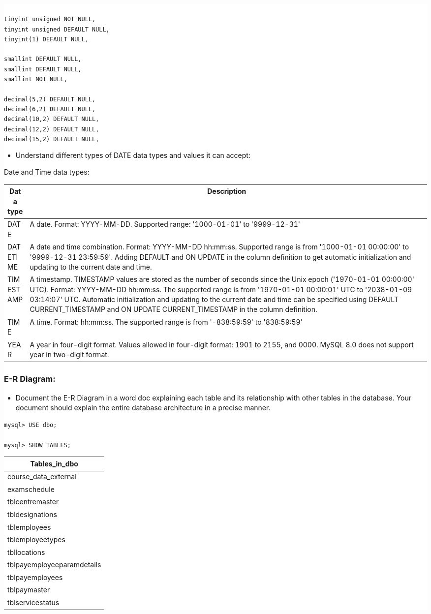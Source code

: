 ```

tinyint unsigned NOT NULL,
tinyint unsigned DEFAULT NULL,
tinyint(1) DEFAULT NULL,

smallint DEFAULT NULL,
smallint DEFAULT NULL,
smallint NOT NULL,

decimal(5,2) DEFAULT NULL,
decimal(6,2) DEFAULT NULL,
decimal(10,2) DEFAULT NULL,
decimal(12,2) DEFAULT NULL,
decimal(15,2) DEFAULT NULL,
```
  
* Understand different types of DATE data types and values it can accept:

Date and Time data types:

| Data type	    | Description |
| ------------- | ----------- |
| DATE	        | A date. Format: YYYY-MM-DD. Supported range: '1000-01-01' to '9999-12-31' |
| DATETIME    	| A date and time combination. Format: YYYY-MM-DD hh:mm:ss. Supported range is from '1000-01-01 00:00:00' to '9999-12-31 23:59:59'. Adding DEFAULT and ON UPDATE in the column definition to get automatic initialization and updating to the current date and time. |
| TIMESTAMP	    | A timestamp. TIMESTAMP values are stored as the number of seconds since the Unix epoch ('1970-01-01 00:00:00' UTC). Format: YYYY-MM-DD hh:mm:ss. The supported range is from '1970-01-01 00:00:01' UTC to '2038-01-09 03:14:07' UTC. Automatic initialization and updating to the current date and time can be specified using DEFAULT CURRENT_TIMESTAMP and ON UPDATE CURRENT_TIMESTAMP in the column definition. |
| TIME	        | A time. Format: hh:mm:ss. The supported range is from '-838:59:59' to '838:59:59' |
| YEAR	        | A year in four-digit format. Values allowed in four-digit format: 1901 to 2155, and 0000. MySQL 8.0 does not support year in two-digit format. |



### E-R Diagram:

* Document the E-R Diagram in a word doc explaining each table and its relationship with other tables in the database. Your document should explain the entire database architecture in a precise manner. 

```
mysql> USE dbo;

mysql> SHOW TABLES;
```

| Tables_in_dbo              |
| -------------------------- |
| course_data_external       |
| examschedule               |
| tblcentremaster            |
| tbldesignations            |
| tblemployees               |
| tblemployeetypes           |
| tbllocations               |
| tblpayemployeeparamdetails |
| tblpayemployees            |
| tblpaymaster               |
| tblservicestatus           |